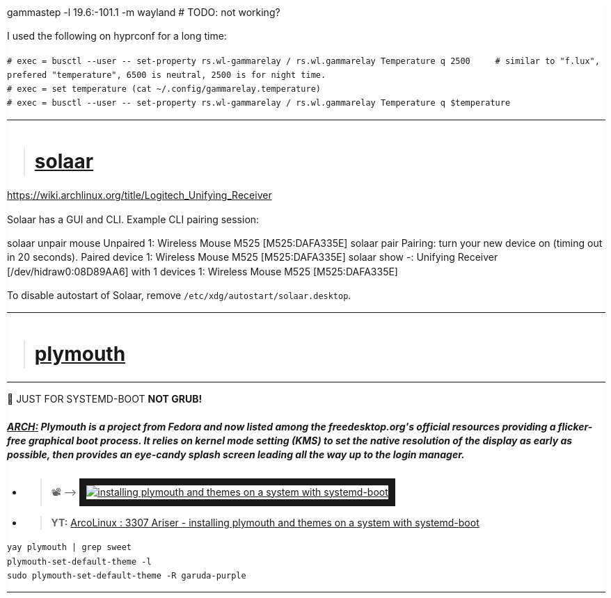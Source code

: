 gammastep -l 19.6:-101.1 -m wayland     # TODO: not working?

I used the following on hyprconf for a long time:
```
# exec = busctl --user -- set-property rs.wl-gammarelay / rs.wl.gammarelay Temperature q 2500     # similar to "f.lux", prefered "temperature", 6500 is neutral, 2500 is for night time.
# exec = set temperature (cat ~/.config/gammarelay.temperature)
# exec = busctl --user -- set-property rs.wl-gammarelay / rs.wl.gammarelay Temperature q $temperature
```
---
> # [solaar]()
https://wiki.archlinux.org/title/Logitech_Unifying_Receiver

Solaar has a GUI and CLI. Example CLI pairing session:

solaar unpair mouse
Unpaired 1: Wireless Mouse M525 \[M525:DAFA335E\]
solaar pair
Pairing: turn your new device on (timing out in 20 seconds).
Paired device 1: Wireless Mouse M525 \[M525:DAFA335E\]
solaar show
-: Unifying Receiver \[/dev/hidraw0:08D89AA6\] with 1 devices
1: Wireless Mouse M525 \[M525:DAFA335E\]

To disable autostart of Solaar, remove `/etc/xdg/autostart/solaar.desktop`.


---
> # [plymouth](https://www.freedesktop.org/wiki/Software/Plymouth/)

---

🔴 JUST FOR SYSTEMD-BOOT **NOT GRUB!**

##### [ARCH:](https://wiki.archlinux.org/title/Plymouth) Plymouth is a project from Fedora and now listed among the freedesktop.org's official resources providing a flicker-free graphical boot process. It relies on kernel mode setting (KMS) to set the native resolution of the display as early as possible, then provides an eye-candy splash screen leading all the way up to the login manager.

- > 📽️ --> <a href="https://www.youtube.com/watch?v=GhXFYq-LYYc
  > " target="_blank"><img src="http://img.youtube.com/vi/GhXFYq-LYYc/0.jpg" 
  > alt= "installing plymouth and themes on a system with systemd-boot" width="240" height="180" border="10" /></a>
  >
- > **YT:** [ArcoLinux : 3307 Ariser - installing plymouth and themes on a system with systemd-boot](https://www.youtube.com/watch?v=GhXFYq-LYYc)
  >

```
yay plymouth | grep sweet
plymouth-set-default-theme -l
sudo plymouth-set-default-theme -R garuda-purple

```

---